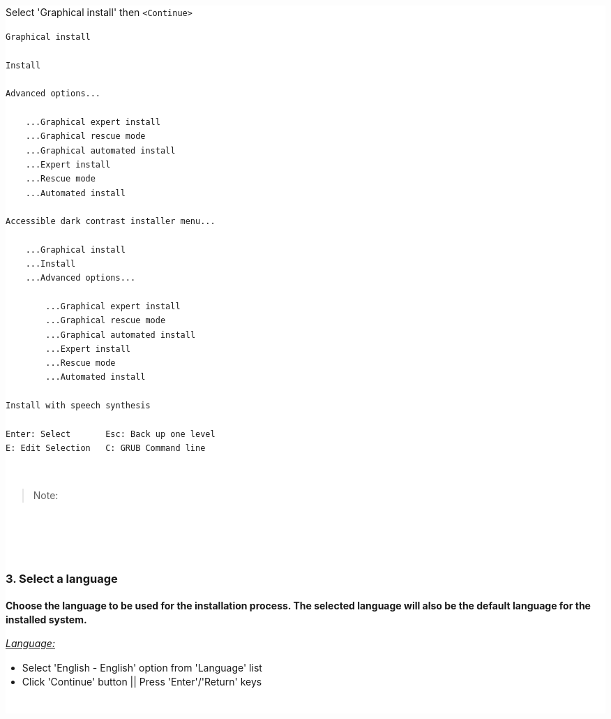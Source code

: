 Select 'Graphical install' then `<Continue>`

```
Graphical install

Install

Advanced options...

    ...Graphical expert install
    ...Graphical rescue mode
    ...Graphical automated install
    ...Expert install
    ...Rescue mode
    ...Automated install

Accessible dark contrast installer menu...

    ...Graphical install
    ...Install
    ...Advanced options...

        ...Graphical expert install
        ...Graphical rescue mode
        ...Graphical automated install
        ...Expert install
        ...Rescue mode
        ...Automated install

Install with speech synthesis

Enter: Select       Esc: Back up one level
E: Edit Selection   C: GRUB Command line
```

<br>

> Note: 



<br>
<br>
<br>



### 3. Select a language
__Choose the language to be used for the installation process. The selected language will also be the default language for the installed system.__ 

<u>*Language:*</u>
- Select 'English - English' option from 'Language' list
- Click 'Continue' button || Press 'Enter'/'Return' keys

<br>
